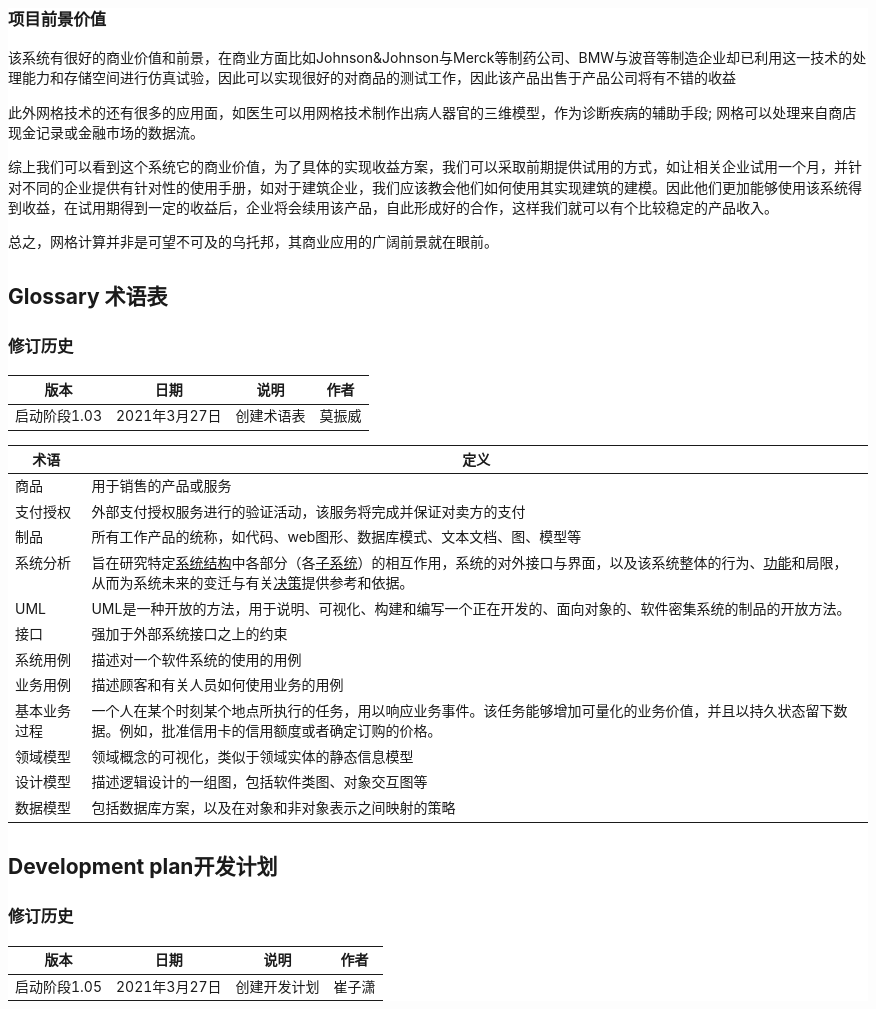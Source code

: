 ### 项目前景价值

该系统有很好的商业价值和前景，在商业方面比如Johnson&Johnson与Merck等制药公司、BMW与波音等制造企业却已利用这一技术的处理能力和存储空间进行仿真试验，因此可以实现很好的对商品的测试工作，因此该产品出售于产品公司将有不错的收益

此外网格技术的还有很多的应用面，如医生可以用网格技术制作出病人器官的三维模型，作为诊断疾病的辅助手段; 网格可以处理来自商店现金记录或金融市场的数据流。

综上我们可以看到这个系统它的商业价值，为了具体的实现收益方案，我们可以采取前期提供试用的方式，如让相关企业试用一个月，并针对不同的企业提供有针对性的使用手册，如对于建筑企业，我们应该教会他们如何使用其实现建筑的建模。因此他们更加能够使用该系统得到收益，在试用期得到一定的收益后，企业将会续用该产品，自此形成好的合作，这样我们就可以有个比较稳定的产品收入。

总之，网格计算并非是可望不可及的乌托邦，其商业应用的广阔前景就在眼前。

## Glossary 术语表

### 修订历史

|版本|日期|说明|作者|
|---|-----|---|----|
|启动阶段1.03|2021年3月27日|创建术语表|莫振威|

| **术语**     | **定义**                                                     |
| ------------ | ------------------------------------------------------------ |
| 商品         | 用于销售的产品或服务                                         |
| 支付授权     | 外部支付授权服务进行的验证活动，该服务将完成并保证对卖方的支付 |
| 制品         | 所有工作产品的统称，如代码、web图形、数据库模式、文本文档、图、模型等 |
| 系统分析     | 旨在研究特定[系统结构](https://www.wiki-wiki.top/baike-系统架构)中各部分（各[子系统](https://www.wiki-wiki.top/baike-子系统)）的相互作用，系统的对外接口与界面，以及该系统整体的行为、[功能](https://www.wiki-wiki.top/baike-功能_(軟體工程))和局限，从而为系统未来的变迁与有关[决策](https://www.wiki-wiki.top/baike-决策)提供参考和依据。 |
| UML          | UML是一种开放的方法，用于说明、可视化、构建和编写一个正在开发的、面向对象的、软件密集系统的制品的开放方法。 |
| 接口         | 强加于外部系统接口之上的约束                                 |
| 系统用例     | 描述对一个软件系统的使用的用例                               |
| 业务用例     | 描述顾客和有关人员如何使用业务的用例                         |
| 基本业务过程 | 一个人在某个时刻某个地点所执行的任务，用以响应业务事件。该任务能够增加可量化的业务价值，并且以持久状态留下数据。例如，批准信用卡的信用额度或者确定订购的价格。 |
| 领域模型     | 领域概念的可视化，类似于领域实体的静态信息模型               |
| 设计模型     | 描述逻辑设计的一组图，包括软件类图、对象交互图等             |
| 数据模型     | 包括数据库方案，以及在对象和非对象表示之间映射的策略         |

## Development plan开发计划

### 修订历史

|版本|日期|说明|作者|
|---|-----|---|----|
|启动阶段1.05|2021年3月27日|创建开发计划|崔子潇|
